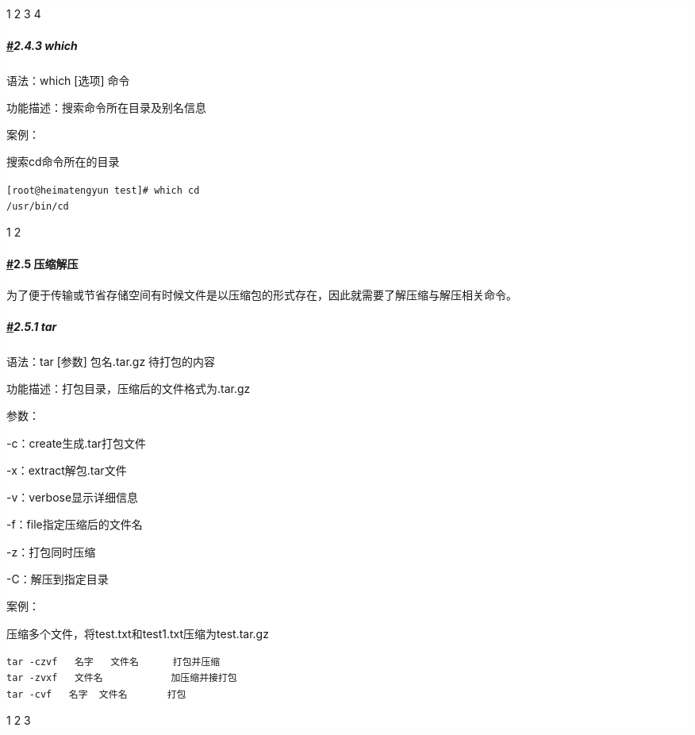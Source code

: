 1
2
3
4

##### [#](https://www.ydlclass.com/doc21xnv/basics/linux/#_2-4-3-which)2.4.3 which

语法：which [选项] 命令

功能描述：搜索命令所在目录及别名信息

案例：

搜索cd命令所在的目录

```bash
[root@heimatengyun test]# which cd
/usr/bin/cd
```

1
2

#### [#](https://www.ydlclass.com/doc21xnv/basics/linux/#_2-5-压缩解压)2.5 压缩解压

为了便于传输或节省存储空间有时候文件是以压缩包的形式存在，因此就需要了解压缩与解压相关命令。

##### [#](https://www.ydlclass.com/doc21xnv/basics/linux/#_2-5-1-tar)2.5.1 tar

语法：tar [参数] 包名.tar.gz 待打包的内容

功能描述：打包目录，压缩后的文件格式为.tar.gz

参数：

-c：create生成.tar打包文件

-x：extract解包.tar文件

-v：verbose显示详细信息

-f：file指定压缩后的文件名

-z：打包同时压缩

-C：解压到指定目录

案例：

压缩多个文件，将test.txt和test1.txt压缩为test.tar.gz

```text
tar -czvf   名字   文件名      打包并压缩
tar -zvxf   文件名            加压缩并接打包
tar -cvf   名字  文件名       打包
```

1
2
3

